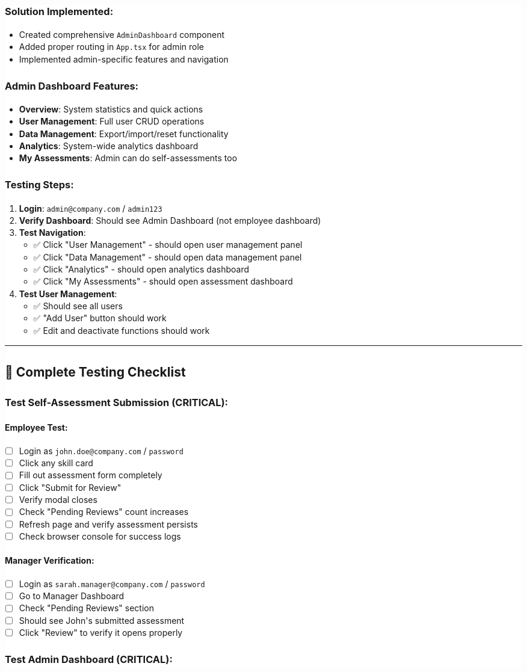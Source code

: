 ### **Solution Implemented**:
- Created comprehensive `AdminDashboard` component
- Added proper routing in `App.tsx` for admin role
- Implemented admin-specific features and navigation

### **Admin Dashboard Features**:
- **Overview**: System statistics and quick actions
- **User Management**: Full user CRUD operations
- **Data Management**: Export/import/reset functionality
- **Analytics**: System-wide analytics dashboard
- **My Assessments**: Admin can do self-assessments too

### **Testing Steps**:
1. **Login**: `admin@company.com` / `admin123`
2. **Verify Dashboard**: Should see Admin Dashboard (not employee dashboard)
3. **Test Navigation**:
   - ✅ Click "User Management" - should open user management panel
   - ✅ Click "Data Management" - should open data management panel
   - ✅ Click "Analytics" - should open analytics dashboard
   - ✅ Click "My Assessments" - should open assessment dashboard
4. **Test User Management**:
   - ✅ Should see all users
   - ✅ "Add User" button should work
   - ✅ Edit and deactivate functions should work

---

## 🧪 **Complete Testing Checklist**

### **Test Self-Assessment Submission (CRITICAL)**:

#### **Employee Test**:
- [ ] Login as `john.doe@company.com` / `password`
- [ ] Click any skill card
- [ ] Fill out assessment form completely
- [ ] Click "Submit for Review"
- [ ] Verify modal closes
- [ ] Check "Pending Reviews" count increases
- [ ] Refresh page and verify assessment persists
- [ ] Check browser console for success logs

#### **Manager Verification**:
- [ ] Login as `sarah.manager@company.com` / `password`
- [ ] Go to Manager Dashboard
- [ ] Check "Pending Reviews" section
- [ ] Should see John's submitted assessment
- [ ] Click "Review" to verify it opens properly

### **Test Admin Dashboard (CRITICAL)**:
